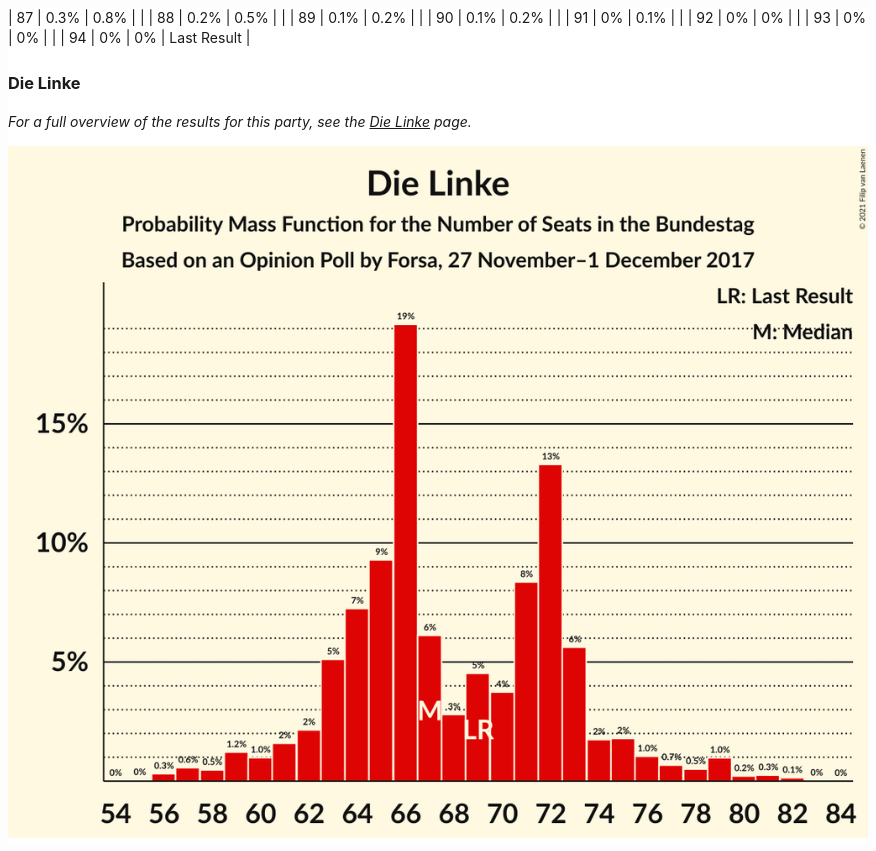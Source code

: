 | 87 | 0.3% | 0.8% |  |
| 88 | 0.2% | 0.5% |  |
| 89 | 0.1% | 0.2% |  |
| 90 | 0.1% | 0.2% |  |
| 91 | 0% | 0.1% |  |
| 92 | 0% | 0% |  |
| 93 | 0% | 0% |  |
| 94 | 0% | 0% | Last Result |

### Die Linke

*For a full overview of the results for this party, see the [Die Linke](party-dielinke.html) page.*

![Graph with seats probability mass function not yet produced](2017-12-01-Forsa-seats-pmf-dielinke.png "Seats Probability Mass Function")
